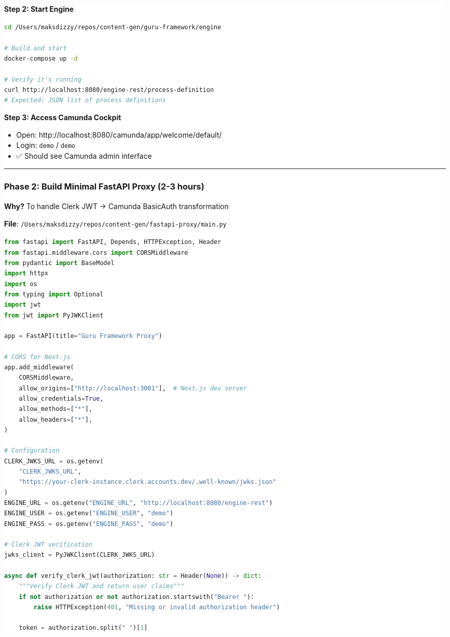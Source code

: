 **Step 2: Start Engine**

```bash
cd /Users/maksdizzy/repos/content-gen/guru-framework/engine

# Build and start
docker-compose up -d

# Verify it's running
curl http://localhost:8080/engine-rest/process-definition
# Expected: JSON list of process definitions
```

**Step 3: Access Camunda Cockpit**

- Open: http://localhost:8080/camunda/app/welcome/default/
- Login: `demo` / `demo`
- ✅ Should see Camunda admin interface

---

### Phase 2: Build Minimal FastAPI Proxy (2-3 hours)

**Why?** To handle Clerk JWT → Camunda BasicAuth transformation

**File**: `/Users/maksdizzy/repos/content-gen/fastapi-proxy/main.py`

```python
from fastapi import FastAPI, Depends, HTTPException, Header
from fastapi.middleware.cors import CORSMiddleware
from pydantic import BaseModel
import httpx
import os
from typing import Optional
import jwt
from jwt import PyJWKClient

app = FastAPI(title="Guru Framework Proxy")

# CORS for Next.js
app.add_middleware(
    CORSMiddleware,
    allow_origins=["http://localhost:3001"],  # Next.js dev server
    allow_credentials=True,
    allow_methods=["*"],
    allow_headers=["*"],
)

# Configuration
CLERK_JWKS_URL = os.getenv(
    "CLERK_JWKS_URL",
    "https://your-clerk-instance.clerk.accounts.dev/.well-known/jwks.json"
)
ENGINE_URL = os.getenv("ENGINE_URL", "http://localhost:8080/engine-rest")
ENGINE_USER = os.getenv("ENGINE_USER", "demo")
ENGINE_PASS = os.getenv("ENGINE_PASS", "demo")

# Clerk JWT verification
jwks_client = PyJWKClient(CLERK_JWKS_URL)

async def verify_clerk_jwt(authorization: str = Header(None)) -> dict:
    """Verify Clerk JWT and return user claims"""
    if not authorization or not authorization.startswith("Bearer "):
        raise HTTPException(401, "Missing or invalid authorization header")

    token = authorization.split(" ")[1]

```